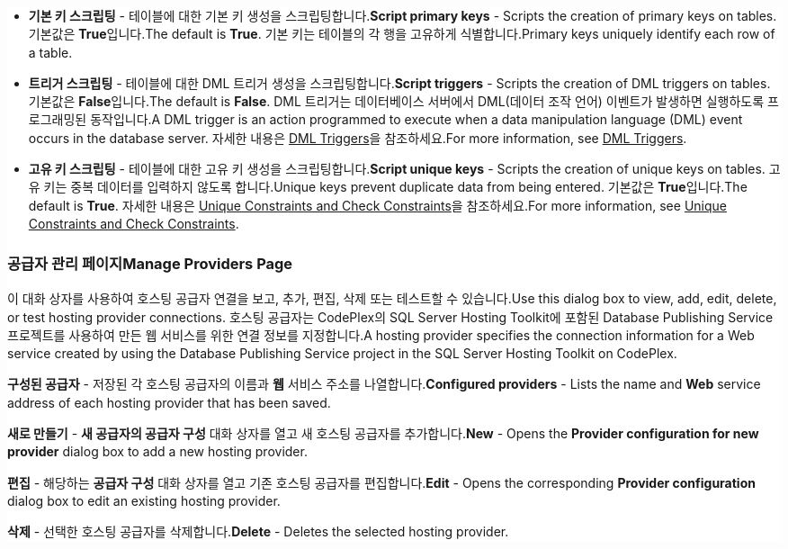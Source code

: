 -   <span data-ttu-id="e5c14-264">**기본 키 스크립팅** - 테이블에 대한 기본 키 생성을 스크립팅합니다.</span><span class="sxs-lookup"><span data-stu-id="e5c14-264">**Script primary keys** - Scripts the creation of primary keys on tables.</span></span> <span data-ttu-id="e5c14-265">기본값은 **True**입니다.</span><span class="sxs-lookup"><span data-stu-id="e5c14-265">The default is **True**.</span></span> <span data-ttu-id="e5c14-266">기본 키는 테이블의 각 행을 고유하게 식별합니다.</span><span class="sxs-lookup"><span data-stu-id="e5c14-266">Primary keys uniquely identify each row of a table.</span></span>  
  
-   <span data-ttu-id="e5c14-267">**트리거 스크립팅** - 테이블에 대한 DML 트리거 생성을 스크립팅합니다.</span><span class="sxs-lookup"><span data-stu-id="e5c14-267">**Script triggers** - Scripts the creation of DML triggers on tables.</span></span> <span data-ttu-id="e5c14-268">기본값은 **False**입니다.</span><span class="sxs-lookup"><span data-stu-id="e5c14-268">The default is **False**.</span></span> <span data-ttu-id="e5c14-269">DML 트리거는 데이터베이스 서버에서 DML(데이터 조작 언어) 이벤트가 발생하면 실행하도록 프로그래밍된 동작입니다.</span><span class="sxs-lookup"><span data-stu-id="e5c14-269">A DML trigger is an action programmed to execute when a data manipulation language (DML) event occurs in the database server.</span></span> <span data-ttu-id="e5c14-270">자세한 내용은 [DML Triggers](../triggers/dml-triggers.md)을 참조하세요.</span><span class="sxs-lookup"><span data-stu-id="e5c14-270">For more information, see [DML Triggers](../triggers/dml-triggers.md).</span></span>  
  
-   <span data-ttu-id="e5c14-271">**고유 키 스크립팅** - 테이블에 대한 고유 키 생성을 스크립팅합니다.</span><span class="sxs-lookup"><span data-stu-id="e5c14-271">**Script unique keys** - Scripts the creation of unique keys on tables.</span></span> <span data-ttu-id="e5c14-272">고유 키는 중복 데이터를 입력하지 않도록 합니다.</span><span class="sxs-lookup"><span data-stu-id="e5c14-272">Unique keys prevent duplicate data from being entered.</span></span> <span data-ttu-id="e5c14-273">기본값은 **True**입니다.</span><span class="sxs-lookup"><span data-stu-id="e5c14-273">The default is **True**.</span></span> <span data-ttu-id="e5c14-274">자세한 내용은 [Unique Constraints and Check Constraints](../tables/unique-constraints-and-check-constraints.md)을 참조하세요.</span><span class="sxs-lookup"><span data-stu-id="e5c14-274">For more information, see [Unique Constraints and Check Constraints](../tables/unique-constraints-and-check-constraints.md).</span></span>  
  
###  <a name="manage-providers-page"></a><a name="MgProviders"></a><span data-ttu-id="e5c14-275">공급자 관리 페이지</span><span class="sxs-lookup"><span data-stu-id="e5c14-275">Manage Providers Page</span></span>  
 <span data-ttu-id="e5c14-276">이 대화 상자를 사용하여 호스팅 공급자 연결을 보고, 추가, 편집, 삭제 또는 테스트할 수 있습니다.</span><span class="sxs-lookup"><span data-stu-id="e5c14-276">Use this dialog box to view, add, edit, delete, or test hosting provider connections.</span></span> <span data-ttu-id="e5c14-277">호스팅 공급자는 CodePlex의 SQL Server Hosting Toolkit에 포함된 Database Publishing Service 프로젝트를 사용하여 만든 웹 서비스를 위한 연결 정보를 지정합니다.</span><span class="sxs-lookup"><span data-stu-id="e5c14-277">A hosting provider specifies the connection information for a Web service created by using the Database Publishing Service project in the SQL Server Hosting Toolkit on CodePlex.</span></span>  
  
 <span data-ttu-id="e5c14-278">**구성된 공급자** - 저장된 각 호스팅 공급자의 이름과 **웹** 서비스 주소를 나열합니다.</span><span class="sxs-lookup"><span data-stu-id="e5c14-278">**Configured providers** - Lists the name and **Web** service address of each hosting provider that has been saved.</span></span>  
  
 <span data-ttu-id="e5c14-279">**새로 만들기** - **새 공급자의 공급자 구성** 대화 상자를 열고 새 호스팅 공급자를 추가합니다.</span><span class="sxs-lookup"><span data-stu-id="e5c14-279">**New** - Opens the **Provider configuration for new provider** dialog box to add a new hosting provider.</span></span>  
  
 <span data-ttu-id="e5c14-280">**편집** - 해당하는 **공급자 구성** 대화 상자를 열고 기존 호스팅 공급자를 편집합니다.</span><span class="sxs-lookup"><span data-stu-id="e5c14-280">**Edit** - Opens the corresponding **Provider configuration** dialog box to edit an existing hosting provider.</span></span>  
  
 <span data-ttu-id="e5c14-281">**삭제** - 선택한 호스팅 공급자를 삭제합니다.</span><span class="sxs-lookup"><span data-stu-id="e5c14-281">**Delete** - Deletes the selected hosting provider.</span></span>  
  